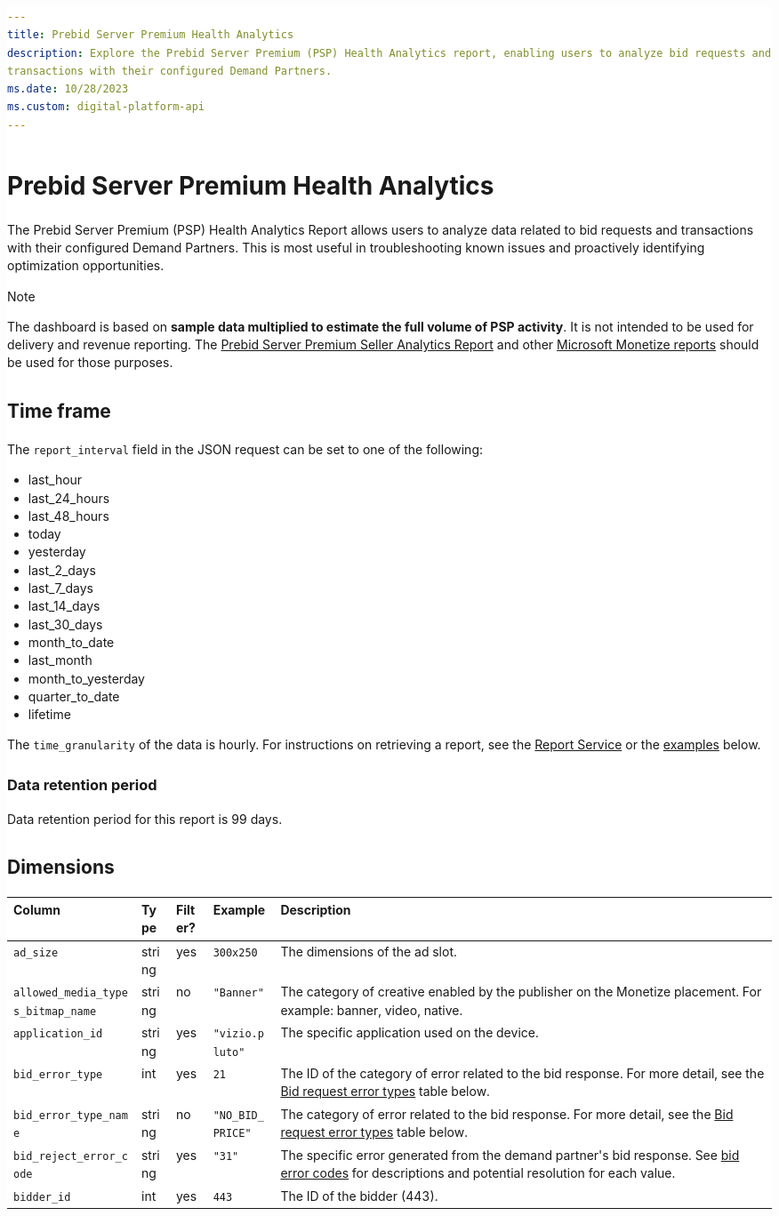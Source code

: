```yaml
---
title: Prebid Server Premium Health Analytics
description: Explore the Prebid Server Premium (PSP) Health Analytics report, enabling users to analyze bid requests and transactions with their configured Demand Partners.
ms.date: 10/28/2023
ms.custom: digital-platform-api
---
```


# Prebid Server Premium Health Analytics

The Prebid Server Premium (PSP) Health Analytics Report allows users to analyze data related to bid requests and transactions with their configured Demand Partners. This is most useful in troubleshooting known issues and proactively identifying optimization opportunities.

> [!NOTE]
> The dashboard is based on **sample data multiplied to estimate the full volume of PSP activity**. It is not intended to be used for delivery and revenue reporting. The [Prebid Server Premium Seller Analytics Report](../monetize/prebid-server-premium-seller-analytics.md) and other [Microsoft Monetize reports](../monetize/reporting-guide.md) should be used for those purposes.

## Time frame

The `report_interval` field in the JSON request can be set to one of the following:

- last_hour
- last_24_hours
- last_48_hours
- today
- yesterday
- last_2_days
- last_7_days
- last_14_days
- last_30_days
- month_to_date
- last_month
- month_to_yesterday
- quarter_to_date
- lifetime

The `time_granularity` of the data is hourly. For instructions on retrieving a report, see the [Report Service](report-service.md) or the [examples](#examples) below.

### Data retention period

Data retention period for this report is 99 days.

## Dimensions

| Column | Type | Filter? | Example | Description |
|:---|:---|:---|:---|:---|
| `ad_size` | string | yes | `300x250` | The dimensions of the ad slot. |
| `allowed_media_types_bitmap_name` | string | no | `"Banner"` | The category of creative enabled by the publisher on the Monetize placement. For example: banner, video, native. |
| `application_id` | string | yes | `"vizio.pluto"` | The specific application used on the device. |
| `bid_error_type` | int | yes | `21` | The ID of the category of error related to the bid response. For more detail, see the [Bid request error types](#bid-request-error-types) table below. |
| `bid_error_type_name` | string | no | `"NO_BID_PRICE"` | The category of error related to the bid response. For more detail, see the [Bid request error types](#bid-request-error-types) table below. |
| `bid_reject_error_code` | string | yes | `"31"` | The specific error generated from the demand partner's bid response. See [bid error codes](../bidders/bid-error-codes.md) for descriptions and potential resolution for each value.|
| `bidder_id` | int | yes | `443` | The ID of the bidder (443). |